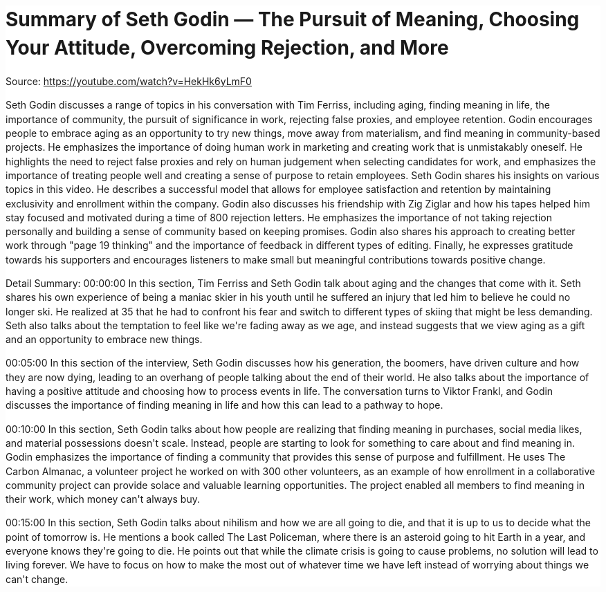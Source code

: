 # Summary of Seth Godin — The Pursuit of Meaning, Choosing Your Attitude, Overcoming Rejection, and More

Source: https://youtube.com/watch?v=HekHk6yLmF0

Seth Godin discusses a range of topics in his conversation with Tim Ferriss, including aging, finding meaning in life, the importance of community, the pursuit of significance in work, rejecting false proxies, and employee retention. Godin encourages people to embrace aging as an opportunity to try new things, move away from materialism, and find meaning in community-based projects. He emphasizes the importance of doing human work in marketing and creating work that is unmistakably oneself. He highlights the need to reject false proxies and rely on human judgement when selecting candidates for work, and emphasizes the importance of treating people well and creating a sense of purpose to retain employees.
Seth Godin shares his insights on various topics in this video. He describes a successful model that allows for employee satisfaction and retention by maintaining exclusivity and enrollment within the company. Godin also discusses his friendship with Zig Ziglar and how his tapes helped him stay focused and motivated during a time of 800 rejection letters. He emphasizes the importance of not taking rejection personally and building a sense of community based on keeping promises. Godin also shares his approach to creating better work through "page 19 thinking" and the importance of feedback in different types of editing. Finally, he expresses gratitude towards his supporters and encourages listeners to make small but meaningful contributions towards positive change.

Detail Summary: 
00:00:00
In this section, Tim Ferriss and Seth Godin talk about aging and the changes that come with it. Seth shares his own experience of being a maniac skier in his youth until he suffered an injury that led him to believe he could no longer ski. He realized at 35 that he had to confront his fear and switch to different types of skiing that might be less demanding. Seth also talks about the temptation to feel like we're fading away as we age, and instead suggests that we view aging as a gift and an opportunity to embrace new things.

00:05:00
In this section of the interview, Seth Godin discusses how his generation, the boomers, have driven culture and how they are now dying, leading to an overhang of people talking about the end of their world. He also talks about the importance of having a positive attitude and choosing how to process events in life. The conversation turns to Viktor Frankl, and Godin discusses the importance of finding meaning in life and how this can lead to a pathway to hope.

00:10:00
In this section, Seth Godin talks about how people are realizing that finding meaning in purchases, social media likes, and material possessions doesn't scale. Instead, people are starting to look for something to care about and find meaning in. Godin emphasizes the importance of finding a community that provides this sense of purpose and fulfillment. He uses The Carbon Almanac, a volunteer project he worked on with 300 other volunteers, as an example of how enrollment in a collaborative community project can provide solace and valuable learning opportunities. The project enabled all members to find meaning in their work, which money can't always buy.

00:15:00
In this section, Seth Godin talks about nihilism and how we are all going to die, and that it is up to us to decide what the point of tomorrow is. He mentions a book called The Last Policeman, where there is an asteroid going to hit Earth in a year, and everyone knows they're going to die. He points out that while the climate crisis is going to cause problems, no solution will lead to living forever. We have to focus on how to make the most out of whatever time we have left instead of worrying about things we can't change.
